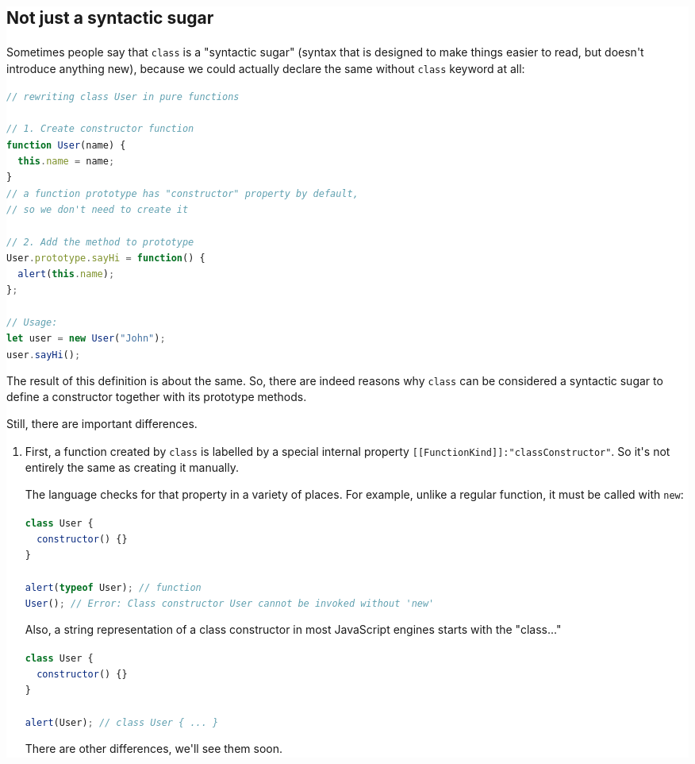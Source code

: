 ## Not just a syntactic sugar

Sometimes people say that `class` is a "syntactic sugar" (syntax that is designed to make things easier to read, but doesn't introduce anything new), because we could actually declare the same without `class` keyword at all:

```js run
// rewriting class User in pure functions

// 1. Create constructor function
function User(name) {
  this.name = name;
}
// a function prototype has "constructor" property by default,
// so we don't need to create it

// 2. Add the method to prototype
User.prototype.sayHi = function() {
  alert(this.name);
};

// Usage:
let user = new User("John");
user.sayHi();
```

The result of this definition is about the same. So, there are indeed reasons why `class` can be considered a syntactic sugar to define a constructor together with its prototype methods.

Still, there are important differences.

1. First, a function created by `class` is labelled by a special internal property `[[FunctionKind]]:"classConstructor"`. So it's not entirely the same as creating it manually.

    The language checks for that property in a variety of places. For example, unlike a regular function, it must be called with `new`:

    ```js run
    class User {
      constructor() {}
    }

    alert(typeof User); // function
    User(); // Error: Class constructor User cannot be invoked without 'new'
    ```

    Also, a string representation of a class constructor in most JavaScript engines starts with the "class..."

    ```js run
    class User {
      constructor() {}
    }

    alert(User); // class User { ... }
    ```
    There are other differences, we'll see them soon.
